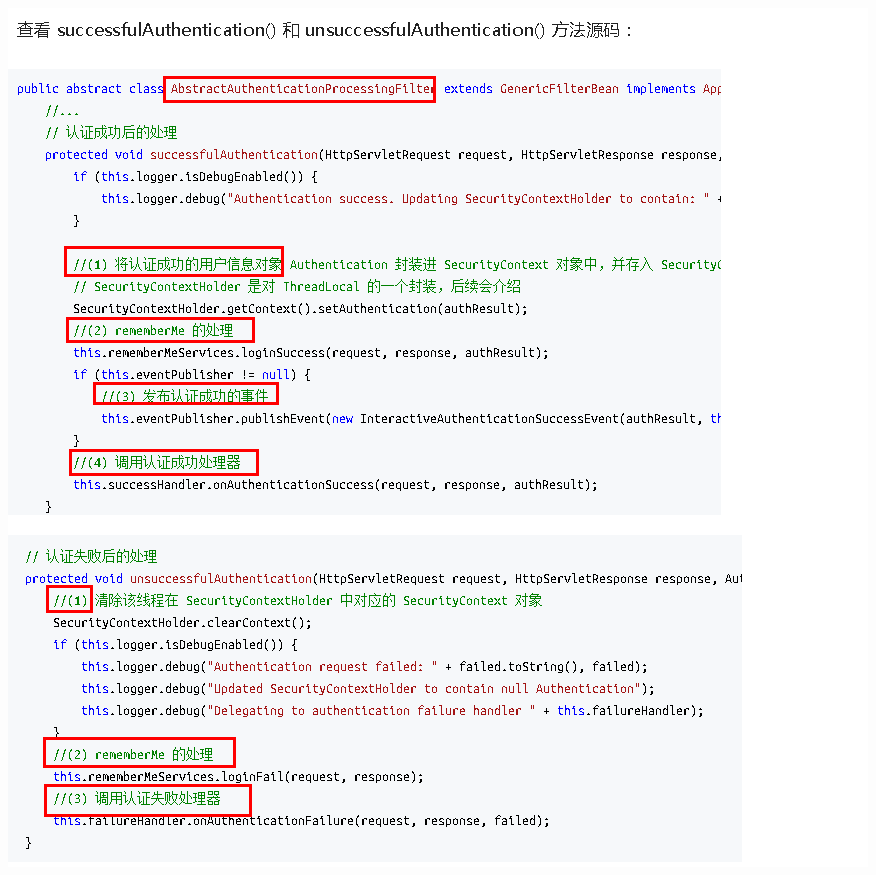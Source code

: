 ![image-20210531122452693](SpringSecurity.assets/image-20210531122452693.png)

![image-20210531122456787](SpringSecurity.assets/image-20210531122456787.png)

![image-20210531122502211](SpringSecurity.assets/image-20210531122502211.png)
